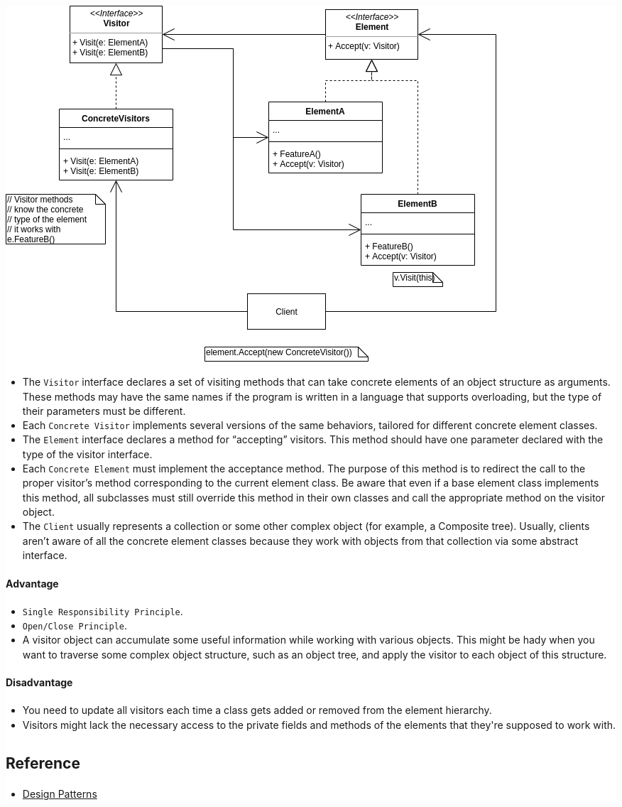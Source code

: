 ![visitor](images/design_pattern/visitor.png?raw=true)

- The `Visitor` interface declares a set of visiting methods that can take concrete elements of an object structure as arguments. These methods may have the same names if the program is written in a language that supports overloading, but the type of their parameters must be different.
- Each `Concrete Visitor` implements several versions of the same behaviors, tailored for different concrete element classes.
- The `Element` interface declares a method for “accepting” visitors. This method should have one parameter declared with the type of the visitor interface.
- Each `Concrete Element` must implement the acceptance method. The purpose of this method is to redirect the call to the proper visitor’s method corresponding to the current element class. Be aware that even if a base element class implements this method, all subclasses must still override this method in their own classes and call the appropriate method on the visitor object.
- The `Client` usually represents a collection or some other complex object (for example, a Composite tree). Usually, clients aren’t aware of all the concrete element classes because they work with objects from that collection via some abstract interface.

#### Advantage
- `Single Responsibility Principle`.
- `Open/Close Principle`.
- A visitor object can accumulate some useful information while working with various objects. This might be hady when you want to traverse some complex object structure, such as an object tree, and apply the visitor to each object of this structure.

#### Disadvantage
- You need to update all visitors each time a class gets added or removed from the element hierarchy.
- Visitors might lack the necessary access to the private fields and methods of the elements that they're supposed to work with.

## Reference
- [Design Patterns](https://refactoring.guru/design-patterns)
